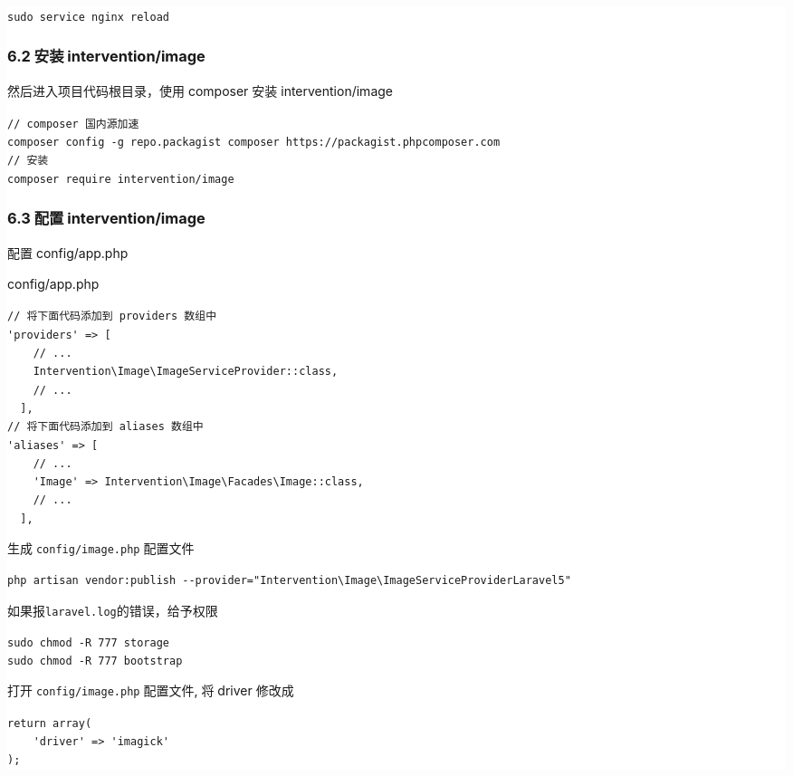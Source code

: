 ```
sudo service nginx reload

```

### 6.2 安装 intervention/image

然后进入项目代码根目录，使用 composer 安装 intervention/image

```
// composer 国内源加速
composer config -g repo.packagist composer https://packagist.phpcomposer.com
// 安装
composer require intervention/image

```

### 6.3 配置 intervention/image

配置 config/app.php

config/app.php

```
// 将下面代码添加到 providers 数组中
'providers' => [
    // ...
    Intervention\Image\ImageServiceProvider::class,
    // ...
  ],
// 将下面代码添加到 aliases 数组中
'aliases' => [
    // ...
    'Image' => Intervention\Image\Facades\Image::class,
    // ...
  ],

```

生成 `config/image.php` 配置文件

```
php artisan vendor:publish --provider="Intervention\Image\ImageServiceProviderLaravel5"

```

如果报`laravel.log`的错误，给予权限

```
sudo chmod -R 777 storage
sudo chmod -R 777 bootstrap

```

打开 `config/image.php` 配置文件, 将 driver 修改成

```
return array(
    'driver' => 'imagick'
);

```
